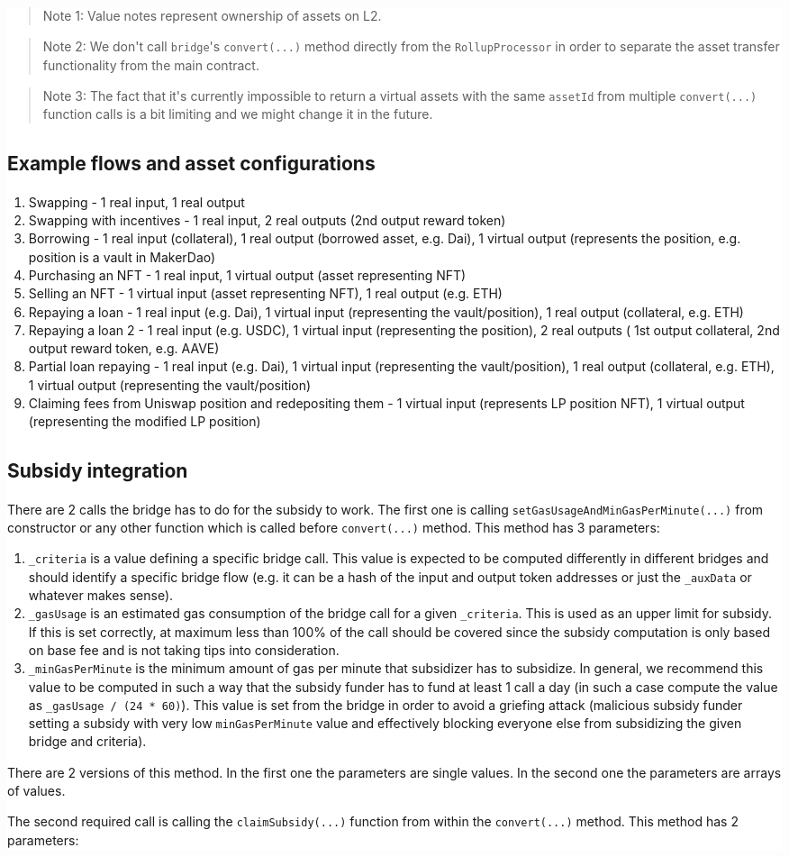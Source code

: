 > Note 1: Value notes represent ownership of assets on L2.

> Note 2: We don't call `bridge`'s `convert(...)` method directly from the `RollupProcessor` in order to separate the asset transfer functionality from the main contract.

> Note 3: The fact that it's currently impossible to return a virtual assets with the same `assetId` from multiple `convert(...)` function calls is a bit limiting and we might change it in the future.

## Example flows and asset configurations

1. Swapping - 1 real input, 1 real output
2. Swapping with incentives - 1 real input, 2 real outputs (2nd output reward token)
3. Borrowing - 1 real input (collateral), 1 real output (borrowed asset, e.g. Dai), 1 virtual output (represents the position, e.g. position is a vault in MakerDao)
4. Purchasing an NFT - 1 real input, 1 virtual output (asset representing NFT)
5. Selling an NFT - 1 virtual input (asset representing NFT), 1 real output (e.g. ETH)
6. Repaying a loan - 1 real input (e.g. Dai), 1 virtual input (representing the vault/position), 1 real output (collateral, e.g. ETH)
7. Repaying a loan 2 - 1 real input (e.g. USDC), 1 virtual input (representing the position), 2 real outputs ( 1st output collateral, 2nd output reward token, e.g. AAVE)
8. Partial loan repaying - 1 real input (e.g. Dai), 1 virtual input (representing the vault/position), 1 real output (collateral, e.g. ETH), 1 virtual output (representing the vault/position)
9. Claiming fees from Uniswap position and redepositing them - 1 virtual input (represents LP position NFT), 1 virtual output (representing the modified LP position)

## Subsidy integration

There are 2 calls the bridge has to do for the subsidy to work.
The first one is calling `setGasUsageAndMinGasPerMinute(...)` from constructor or any other function which is called before `convert(...)` method.
This method has 3 parameters:

1. `_criteria` is a value defining a specific bridge call.
   This value is expected to be computed differently in different bridges and should identify a specific bridge flow (e.g. it can be a hash of the input and output token addresses or just the `_auxData` or whatever makes sense).
2. `_gasUsage` is an estimated gas consumption of the bridge call for a given `_criteria`.
   This is used as an upper limit for subsidy.
   If this is set correctly, at maximum less than 100% of the call should be covered since the subsidy computation is only based on base fee and is not taking tips into consideration.
3. `_minGasPerMinute` is the minimum amount of gas per minute that subsidizer has to subsidize.
   In general, we recommend this value to be computed in such a way that the subsidy funder has to fund at least 1 call a day (in such a case compute the value as `_gasUsage / (24 * 60)`).
   This value is set from the bridge in order to avoid a griefing attack (malicious subsidy funder setting a subsidy with very low `minGasPerMinute` value and effectively blocking everyone else from subsidizing the given bridge and criteria).

There are 2 versions of this method.
In the first one the parameters are single values.
In the second one the parameters are arrays of values.

The second required call is calling the `claimSubsidy(...)` function from within the `convert(...)` method.
This method has 2 parameters:
